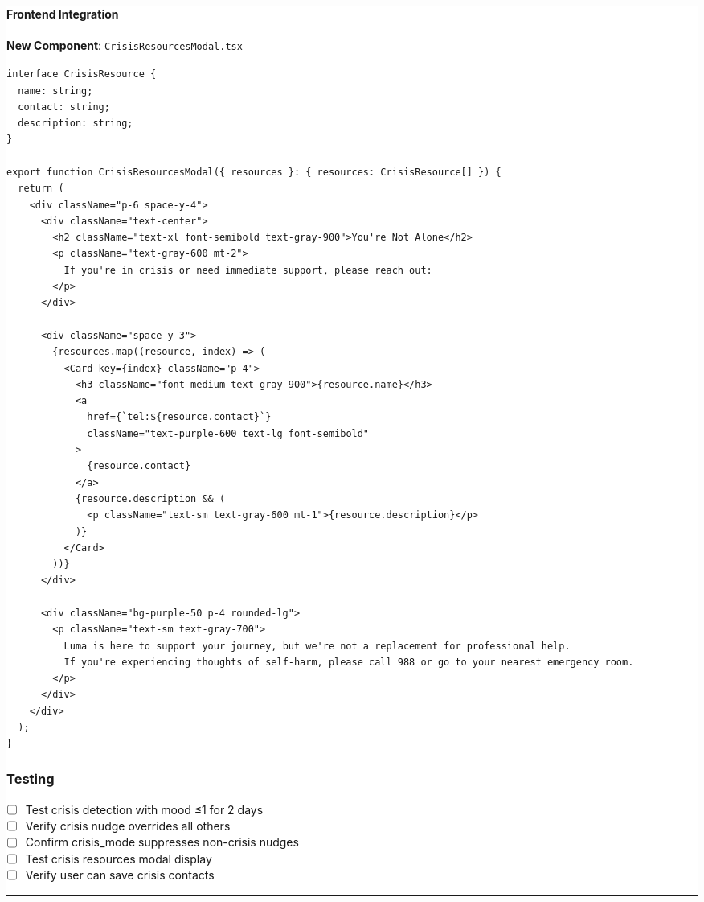 #### Frontend Integration

**New Component**: `CrisisResourcesModal.tsx`

```tsx
interface CrisisResource {
  name: string;
  contact: string;
  description: string;
}

export function CrisisResourcesModal({ resources }: { resources: CrisisResource[] }) {
  return (
    <div className="p-6 space-y-4">
      <div className="text-center">
        <h2 className="text-xl font-semibold text-gray-900">You're Not Alone</h2>
        <p className="text-gray-600 mt-2">
          If you're in crisis or need immediate support, please reach out:
        </p>
      </div>

      <div className="space-y-3">
        {resources.map((resource, index) => (
          <Card key={index} className="p-4">
            <h3 className="font-medium text-gray-900">{resource.name}</h3>
            <a
              href={`tel:${resource.contact}`}
              className="text-purple-600 text-lg font-semibold"
            >
              {resource.contact}
            </a>
            {resource.description && (
              <p className="text-sm text-gray-600 mt-1">{resource.description}</p>
            )}
          </Card>
        ))}
      </div>

      <div className="bg-purple-50 p-4 rounded-lg">
        <p className="text-sm text-gray-700">
          Luma is here to support your journey, but we're not a replacement for professional help.
          If you're experiencing thoughts of self-harm, please call 988 or go to your nearest emergency room.
        </p>
      </div>
    </div>
  );
}
```

### Testing
- [ ] Test crisis detection with mood ≤1 for 2 days
- [ ] Verify crisis nudge overrides all others
- [ ] Confirm crisis_mode suppresses non-crisis nudges
- [ ] Test crisis resources modal display
- [ ] Verify user can save crisis contacts

---